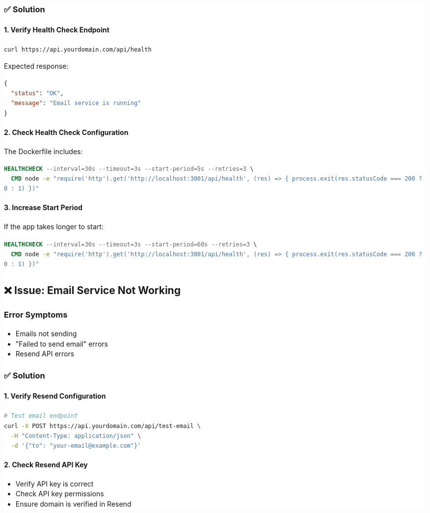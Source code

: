### **✅ Solution**

#### **1. Verify Health Check Endpoint**
```bash
curl https://api.yourdomain.com/api/health
```

Expected response:
```json
{
  "status": "OK",
  "message": "Email service is running"
}
```

#### **2. Check Health Check Configuration**
The Dockerfile includes:
```dockerfile
HEALTHCHECK --interval=30s --timeout=3s --start-period=5s --retries=3 \
  CMD node -e "require('http').get('http://localhost:3001/api/health', (res) => { process.exit(res.statusCode === 200 ? 0 : 1) })"
```

#### **3. Increase Start Period**
If the app takes longer to start:
```dockerfile
HEALTHCHECK --interval=30s --timeout=3s --start-period=60s --retries=3 \
  CMD node -e "require('http').get('http://localhost:3001/api/health', (res) => { process.exit(res.statusCode === 200 ? 0 : 1) })"
```

## ❌ **Issue: Email Service Not Working**

### **Error Symptoms**
- Emails not sending
- "Failed to send email" errors
- Resend API errors

### **✅ Solution**

#### **1. Verify Resend Configuration**
```bash
# Test email endpoint
curl -X POST https://api.yourdomain.com/api/test-email \
  -H "Content-Type: application/json" \
  -d '{"to": "your-email@example.com"}'
```

#### **2. Check Resend API Key**
- Verify API key is correct
- Check API key permissions
- Ensure domain is verified in Resend
